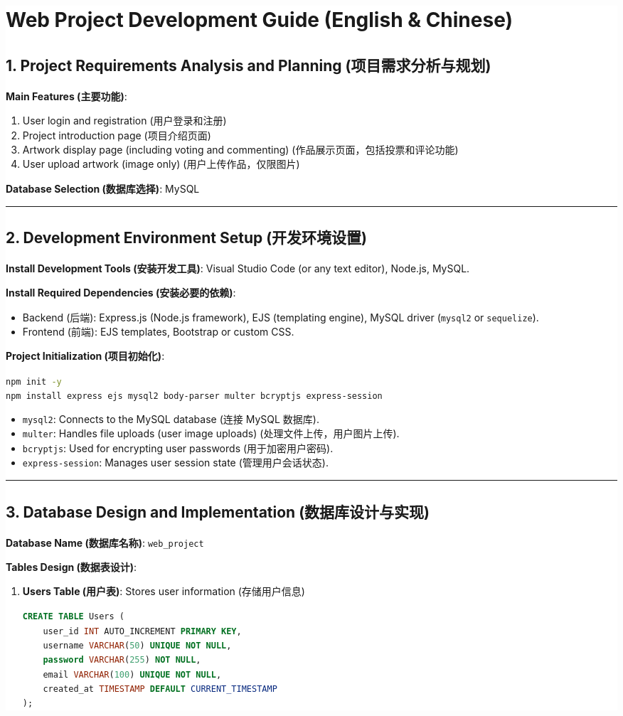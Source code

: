 # Web Project Development Guide (English & Chinese)

## 1. Project Requirements Analysis and Planning (项目需求分析与规划)

**Main Features (主要功能)**:
1. User login and registration (用户登录和注册)
2. Project introduction page (项目介绍页面)
3. Artwork display page (including voting and commenting) (作品展示页面，包括投票和评论功能)
4. User upload artwork (image only) (用户上传作品，仅限图片)

**Database Selection (数据库选择)**: MySQL

---

## 2. Development Environment Setup (开发环境设置)

**Install Development Tools (安装开发工具)**: Visual Studio Code (or any text editor), Node.js, MySQL.

**Install Required Dependencies (安装必要的依赖)**:
- Backend (后端): Express.js (Node.js framework), EJS (templating engine), MySQL driver (`mysql2` or `sequelize`).
- Frontend (前端): EJS templates, Bootstrap or custom CSS.

**Project Initialization (项目初始化)**:
```bash
npm init -y
npm install express ejs mysql2 body-parser multer bcryptjs express-session
```
- `mysql2`: Connects to the MySQL database (连接 MySQL 数据库).
- `multer`: Handles file uploads (user image uploads) (处理文件上传，用户图片上传).
- `bcryptjs`: Used for encrypting user passwords (用于加密用户密码).
- `express-session`: Manages user session state (管理用户会话状态).

---

## 3. Database Design and Implementation (数据库设计与实现)

**Database Name (数据库名称)**: `web_project`

**Tables Design (数据表设计)**:

1. **Users Table (用户表)**: Stores user information (存储用户信息)
   ```sql
   CREATE TABLE Users (
       user_id INT AUTO_INCREMENT PRIMARY KEY,
       username VARCHAR(50) UNIQUE NOT NULL,
       password VARCHAR(255) NOT NULL,
       email VARCHAR(100) UNIQUE NOT NULL,
       created_at TIMESTAMP DEFAULT CURRENT_TIMESTAMP
   );
   ```
